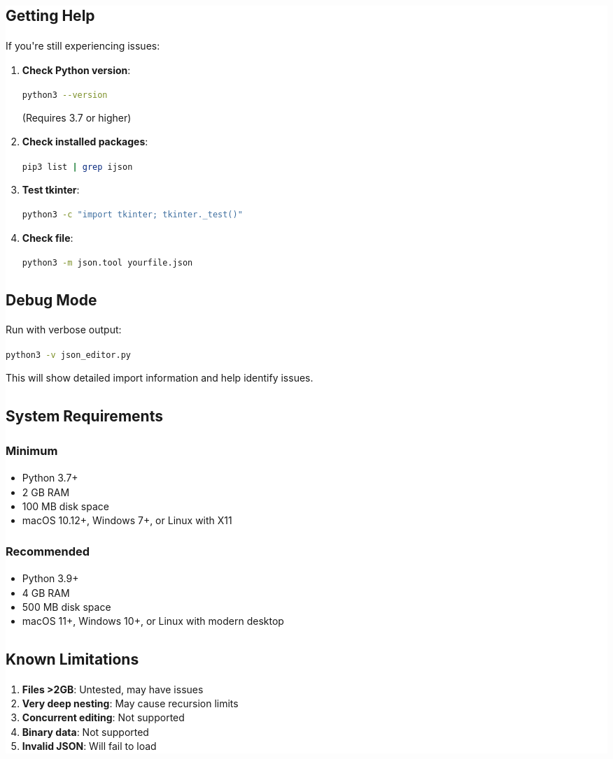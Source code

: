 ## Getting Help

If you're still experiencing issues:

1. **Check Python version**:
   ```bash
   python3 --version
   ```
   (Requires 3.7 or higher)

2. **Check installed packages**:
   ```bash
   pip3 list | grep ijson
   ```

3. **Test tkinter**:
   ```bash
   python3 -c "import tkinter; tkinter._test()"
   ```

4. **Check file**:
   ```bash
   python3 -m json.tool yourfile.json
   ```

## Debug Mode

Run with verbose output:
```bash
python3 -v json_editor.py
```

This will show detailed import information and help identify issues.

## System Requirements

### Minimum
- Python 3.7+
- 2 GB RAM
- 100 MB disk space
- macOS 10.12+, Windows 7+, or Linux with X11

### Recommended
- Python 3.9+
- 4 GB RAM
- 500 MB disk space
- macOS 11+, Windows 10+, or Linux with modern desktop

## Known Limitations

1. **Files >2GB**: Untested, may have issues
2. **Very deep nesting**: May cause recursion limits
3. **Concurrent editing**: Not supported
4. **Binary data**: Not supported
5. **Invalid JSON**: Will fail to load
